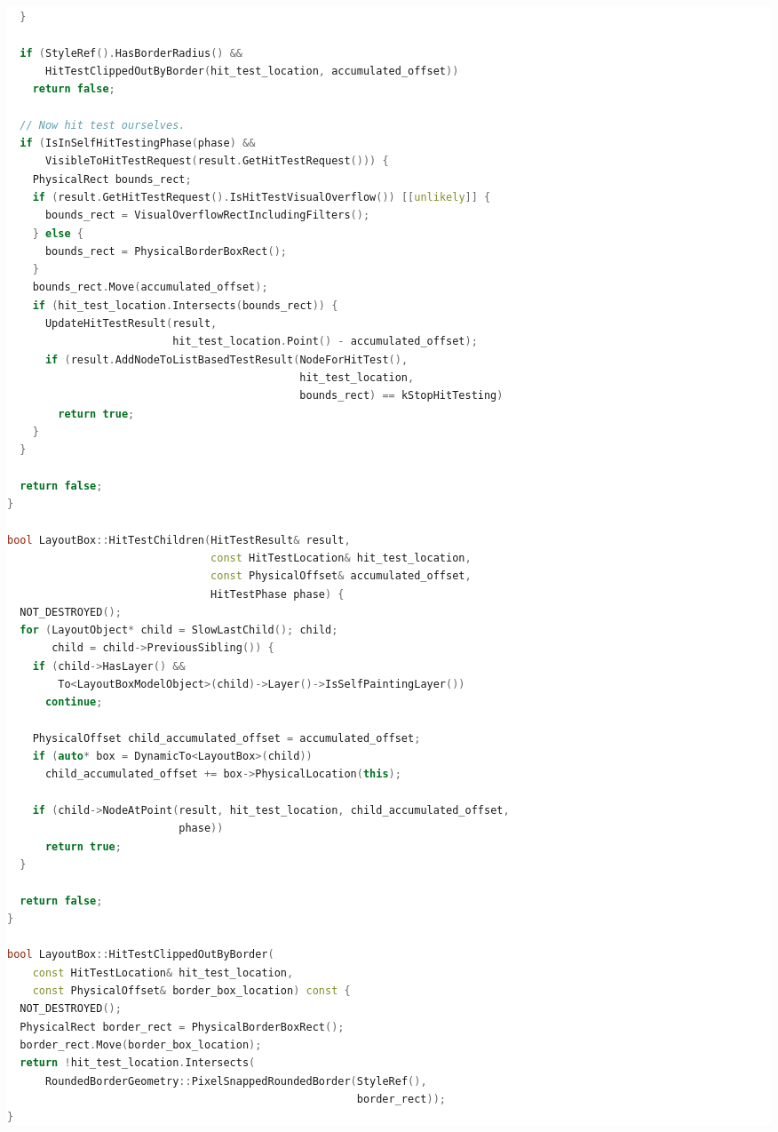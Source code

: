 ```cpp
  }

  if (StyleRef().HasBorderRadius() &&
      HitTestClippedOutByBorder(hit_test_location, accumulated_offset))
    return false;

  // Now hit test ourselves.
  if (IsInSelfHitTestingPhase(phase) &&
      VisibleToHitTestRequest(result.GetHitTestRequest())) {
    PhysicalRect bounds_rect;
    if (result.GetHitTestRequest().IsHitTestVisualOverflow()) [[unlikely]] {
      bounds_rect = VisualOverflowRectIncludingFilters();
    } else {
      bounds_rect = PhysicalBorderBoxRect();
    }
    bounds_rect.Move(accumulated_offset);
    if (hit_test_location.Intersects(bounds_rect)) {
      UpdateHitTestResult(result,
                          hit_test_location.Point() - accumulated_offset);
      if (result.AddNodeToListBasedTestResult(NodeForHitTest(),
                                              hit_test_location,
                                              bounds_rect) == kStopHitTesting)
        return true;
    }
  }

  return false;
}

bool LayoutBox::HitTestChildren(HitTestResult& result,
                                const HitTestLocation& hit_test_location,
                                const PhysicalOffset& accumulated_offset,
                                HitTestPhase phase) {
  NOT_DESTROYED();
  for (LayoutObject* child = SlowLastChild(); child;
       child = child->PreviousSibling()) {
    if (child->HasLayer() &&
        To<LayoutBoxModelObject>(child)->Layer()->IsSelfPaintingLayer())
      continue;

    PhysicalOffset child_accumulated_offset = accumulated_offset;
    if (auto* box = DynamicTo<LayoutBox>(child))
      child_accumulated_offset += box->PhysicalLocation(this);

    if (child->NodeAtPoint(result, hit_test_location, child_accumulated_offset,
                           phase))
      return true;
  }

  return false;
}

bool LayoutBox::HitTestClippedOutByBorder(
    const HitTestLocation& hit_test_location,
    const PhysicalOffset& border_box_location) const {
  NOT_DESTROYED();
  PhysicalRect border_rect = PhysicalBorderBoxRect();
  border_rect.Move(border_box_location);
  return !hit_test_location.Intersects(
      RoundedBorderGeometry::PixelSnappedRoundedBorder(StyleRef(),
                                                       border_rect));
}

```